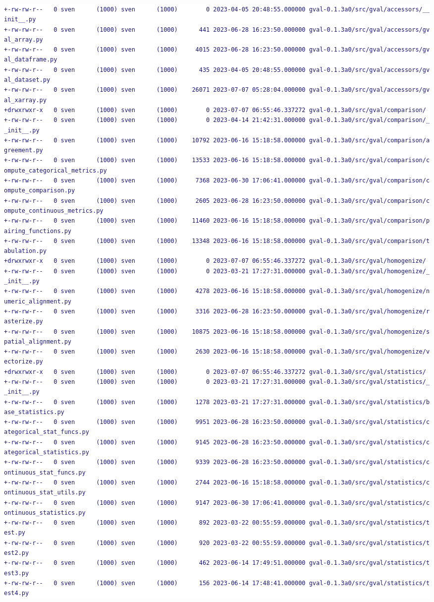 ```diff
+-rw-rw-r--   0 sven      (1000) sven      (1000)        0 2023-04-05 20:48:55.000000 gval-0.1.3a0/src/gval/accessors/__init__.py
+-rw-rw-r--   0 sven      (1000) sven      (1000)      441 2023-06-28 16:23:50.000000 gval-0.1.3a0/src/gval/accessors/gval_array.py
+-rw-rw-r--   0 sven      (1000) sven      (1000)     4015 2023-06-28 16:23:50.000000 gval-0.1.3a0/src/gval/accessors/gval_dataframe.py
+-rw-rw-r--   0 sven      (1000) sven      (1000)      435 2023-04-05 20:48:55.000000 gval-0.1.3a0/src/gval/accessors/gval_dataset.py
+-rw-rw-r--   0 sven      (1000) sven      (1000)    26071 2023-07-07 05:28:04.000000 gval-0.1.3a0/src/gval/accessors/gval_xarray.py
+drwxrwxr-x   0 sven      (1000) sven      (1000)        0 2023-07-07 06:55:46.337272 gval-0.1.3a0/src/gval/comparison/
+-rw-rw-r--   0 sven      (1000) sven      (1000)        0 2023-04-14 21:42:31.000000 gval-0.1.3a0/src/gval/comparison/__init__.py
+-rw-rw-r--   0 sven      (1000) sven      (1000)    10792 2023-06-16 15:18:58.000000 gval-0.1.3a0/src/gval/comparison/agreement.py
+-rw-rw-r--   0 sven      (1000) sven      (1000)    13533 2023-06-16 15:18:58.000000 gval-0.1.3a0/src/gval/comparison/compute_categorical_metrics.py
+-rw-rw-r--   0 sven      (1000) sven      (1000)     7368 2023-06-30 17:06:41.000000 gval-0.1.3a0/src/gval/comparison/compute_comparison.py
+-rw-rw-r--   0 sven      (1000) sven      (1000)     2605 2023-06-28 16:23:50.000000 gval-0.1.3a0/src/gval/comparison/compute_continuous_metrics.py
+-rw-rw-r--   0 sven      (1000) sven      (1000)    11460 2023-06-16 15:18:58.000000 gval-0.1.3a0/src/gval/comparison/pairing_functions.py
+-rw-rw-r--   0 sven      (1000) sven      (1000)    13348 2023-06-16 15:18:58.000000 gval-0.1.3a0/src/gval/comparison/tabulation.py
+drwxrwxr-x   0 sven      (1000) sven      (1000)        0 2023-07-07 06:55:46.337272 gval-0.1.3a0/src/gval/homogenize/
+-rw-rw-r--   0 sven      (1000) sven      (1000)        0 2023-03-21 17:27:31.000000 gval-0.1.3a0/src/gval/homogenize/__init__.py
+-rw-rw-r--   0 sven      (1000) sven      (1000)     4278 2023-06-16 15:18:58.000000 gval-0.1.3a0/src/gval/homogenize/numeric_alignment.py
+-rw-rw-r--   0 sven      (1000) sven      (1000)     3316 2023-06-28 16:23:50.000000 gval-0.1.3a0/src/gval/homogenize/rasterize.py
+-rw-rw-r--   0 sven      (1000) sven      (1000)    10875 2023-06-16 15:18:58.000000 gval-0.1.3a0/src/gval/homogenize/spatial_alignment.py
+-rw-rw-r--   0 sven      (1000) sven      (1000)     2630 2023-06-16 15:18:58.000000 gval-0.1.3a0/src/gval/homogenize/vectorize.py
+drwxrwxr-x   0 sven      (1000) sven      (1000)        0 2023-07-07 06:55:46.337272 gval-0.1.3a0/src/gval/statistics/
+-rw-rw-r--   0 sven      (1000) sven      (1000)        0 2023-03-21 17:27:31.000000 gval-0.1.3a0/src/gval/statistics/__init__.py
+-rw-rw-r--   0 sven      (1000) sven      (1000)     1278 2023-03-21 17:27:31.000000 gval-0.1.3a0/src/gval/statistics/base_statistics.py
+-rw-rw-r--   0 sven      (1000) sven      (1000)     9951 2023-06-28 16:23:50.000000 gval-0.1.3a0/src/gval/statistics/categorical_stat_funcs.py
+-rw-rw-r--   0 sven      (1000) sven      (1000)     9145 2023-06-28 16:23:50.000000 gval-0.1.3a0/src/gval/statistics/categorical_statistics.py
+-rw-rw-r--   0 sven      (1000) sven      (1000)     9339 2023-06-28 16:23:50.000000 gval-0.1.3a0/src/gval/statistics/continuous_stat_funcs.py
+-rw-rw-r--   0 sven      (1000) sven      (1000)     2744 2023-06-16 15:18:58.000000 gval-0.1.3a0/src/gval/statistics/continuous_stat_utils.py
+-rw-rw-r--   0 sven      (1000) sven      (1000)     9147 2023-06-30 17:06:41.000000 gval-0.1.3a0/src/gval/statistics/continuous_statistics.py
+-rw-rw-r--   0 sven      (1000) sven      (1000)      892 2023-03-22 00:55:59.000000 gval-0.1.3a0/src/gval/statistics/test.py
+-rw-rw-r--   0 sven      (1000) sven      (1000)      920 2023-03-22 00:55:59.000000 gval-0.1.3a0/src/gval/statistics/test2.py
+-rw-rw-r--   0 sven      (1000) sven      (1000)      462 2023-06-14 17:49:51.000000 gval-0.1.3a0/src/gval/statistics/test3.py
+-rw-rw-r--   0 sven      (1000) sven      (1000)      156 2023-06-14 17:48:41.000000 gval-0.1.3a0/src/gval/statistics/test4.py
```